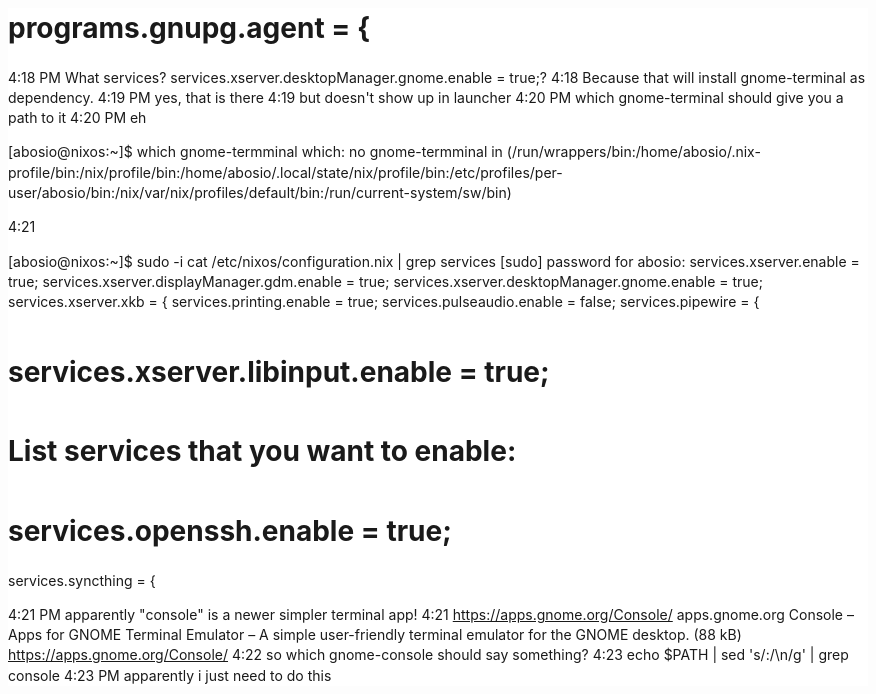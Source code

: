 # programs.gnupg.agent = {

4:18 PM
What services? services.xserver.desktopManager.gnome.enable = true;?
4:18
Because that will install gnome-terminal as dependency.
4:19 PM
yes, that is there
4:19
but doesn't show up in launcher
4:20 PM
which gnome-terminal should give you a path to it
4:20 PM
eh

[abosio@nixos:~]$ which gnome-termminal
which: no gnome-termminal in (/run/wrappers/bin:/home/abosio/.nix-profile/bin:/nix/profile/bin:/home/abosio/.local/state/nix/profile/bin:/etc/profiles/per-user/abosio/bin:/nix/var/nix/profiles/default/bin:/run/current-system/sw/bin)

4:21

[abosio@nixos:~]$ sudo -i cat /etc/nixos/configuration.nix | grep services
[sudo] password for abosio:
services.xserver.enable = true;
services.xserver.displayManager.gdm.enable = true;
services.xserver.desktopManager.gnome.enable = true;
services.xserver.xkb = {
services.printing.enable = true;
services.pulseaudio.enable = false;
services.pipewire = {

# services.xserver.libinput.enable = true;

# List services that you want to enable:

# services.openssh.enable = true;

services.syncthing = {

4:21 PM
apparently "console" is a newer simpler terminal app!
4:21
https://apps.gnome.org/Console/
apps.gnome.org
Console – Apps for GNOME
Terminal Emulator –
A simple user-friendly terminal emulator for the GNOME desktop. (88 kB)
https://apps.gnome.org/Console/
4:22
so which gnome-console should say something?
4:23
echo $PATH | sed 's/:/\n/g' | grep console
4:23 PM
apparently i just need to do this
